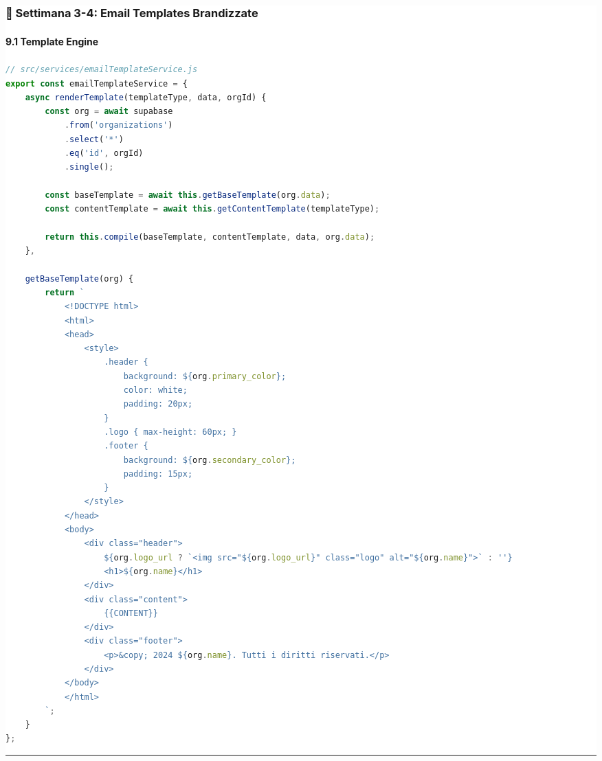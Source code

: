 ### 📧 Settimana 3-4: Email Templates Brandizzate

#### **9.1 Template Engine**
```javascript
// src/services/emailTemplateService.js
export const emailTemplateService = {
    async renderTemplate(templateType, data, orgId) {
        const org = await supabase
            .from('organizations')
            .select('*')
            .eq('id', orgId)
            .single();
            
        const baseTemplate = await this.getBaseTemplate(org.data);
        const contentTemplate = await this.getContentTemplate(templateType);
        
        return this.compile(baseTemplate, contentTemplate, data, org.data);
    },
    
    getBaseTemplate(org) {
        return `
            <!DOCTYPE html>
            <html>
            <head>
                <style>
                    .header { 
                        background: ${org.primary_color}; 
                        color: white; 
                        padding: 20px; 
                    }
                    .logo { max-height: 60px; }
                    .footer { 
                        background: ${org.secondary_color}; 
                        padding: 15px; 
                    }
                </style>
            </head>
            <body>
                <div class="header">
                    ${org.logo_url ? `<img src="${org.logo_url}" class="logo" alt="${org.name}">` : ''}
                    <h1>${org.name}</h1>
                </div>
                <div class="content">
                    {{CONTENT}}
                </div>
                <div class="footer">
                    <p>&copy; 2024 ${org.name}. Tutti i diritti riservati.</p>
                </div>
            </body>
            </html>
        `;
    }
};
```

---